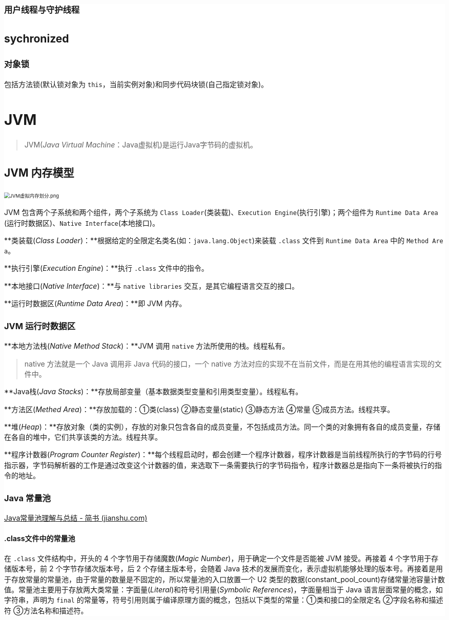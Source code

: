 ### 用户线程与守护线程

## sychronized

### 对象锁

包括方法锁(默认锁对象为 `this`，当前实例对象)和同步代码块锁(自己指定锁对象)。

# JVM

> JVM(*Java Virtual Machine*：Java虚拟机)是运行Java字节码的虚拟机。



## JVM 内存模型

<img src="https://i.loli.net/2021/09/14/PbfxO4XNhZeTrVd.png" alt="JVM虚拟内存划分.png" style="zoom: 67%;" />

JVM 包含两个子系统和两个组件，两个子系统为 `Class Loader`(类装载)、`Execution Engine`(执行引擎)；两个组件为 `Runtime Data Area`(运行时数据区)、`Native Interface`(本地接口)。

**类装载(*Class Loader*)：**根据给定的全限定名类名(如：`java.lang.Object`)来装载 `.class` 文件到 `Runtime Data Area` 中的 `Method Area`。

**执行引擎(*Execution Engine*)：**执行 `.class` 文件中的指令。

**本地接口(*Native Interface*)：**与 `native libraries` 交互，是其它编程语言交互的接口。

**运行时数据区(*Runtime Data Area*)：**即 JVM 内存。

### JVM 运行时数据区

**本地方法栈(*Native Method Stack*)：**JVM 调用 `native` 方法所使用的栈。线程私有。

> native 方法就是一个 Java 调用非 Java 代码的接口，一个 native 方法对应的实现不在当前文件，而是在用其他的编程语言实现的文件中。

**Java栈(*Java Stacks*)：**存放局部变量（基本数据类型变量和引用类型变量）。线程私有。

**方法区(*Methed Area*)：**存放加载的：①类(class) ②静态变量(static) ③静态方法 ④常量 ⑤成员方法。线程共享。

**堆(*Heap*)：**存放对象（类的实例），存放的对象只包含各自的成员变量，不包括成员方法。同一个类的对象拥有各自的成员变量，存储在各自的堆中，它们共享该类的方法。线程共享。

**程序计数器(*Program Counter Register*)：**每个线程启动时，都会创建一个程序计数器，程序计数器是当前线程所执行的字节码的行号指示器，字节码解析器的工作是通过改变这个计数器的值，来选取下一条需要执行的字节码指令，程序计数器总是指向下一条将被执行的指令的地址。

### Java 常量池

[Java常量池理解与总结 - 简书 (jianshu.com)](https://www.jianshu.com/p/c7f47de2ee80)

#### **.class文件中的常量池**

在 `.class` 文件结构中，开头的 4 个字节用于存储魔数(*Magic Number*)，用于确定一个文件是否能被 JVM 接受。再接着 4 个字节用于存储版本号，前 2 个字节存储次版本号，后 2 个存储主版本号，会随着 Java 技术的发展而变化，表示虚拟机能够处理的版本号。再接着是用于存放常量的常量池，由于常量的数量是不固定的，所以常量池的入口放置一个 U2 类型的数据(constant_pool_count)存储常量池容量计数值。常量池主要用于存放两大类常量：字面量(*Literal*)和符号引用量(*Symbolic References*)，字面量相当于 Java 语言层面常量的概念，如字符串，声明为 `final` 的常量等，符号引用则属于编译原理方面的概念，包括以下类型的常量：①类和接口的全限定名 ②字段名称和描述符 ③方法名称和描述符。
